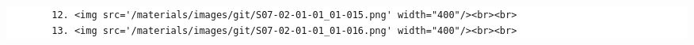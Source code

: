             12. <img src='/materials/images/git/S07-02-01-01_01-015.png' width="400"/><br><br>
            13. <img src='/materials/images/git/S07-02-01-01_01-016.png' width="400"/><br><br>